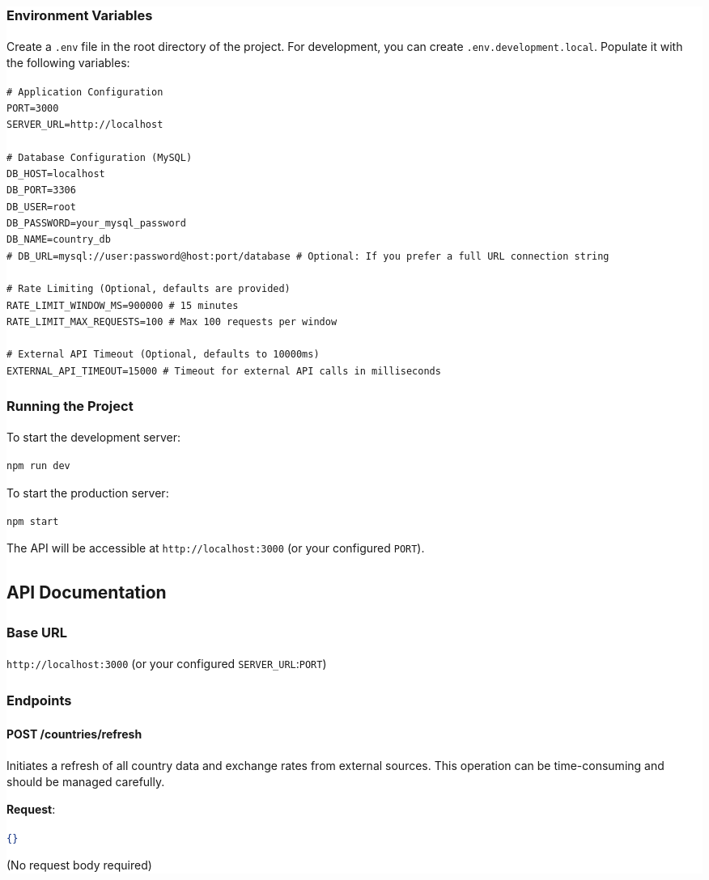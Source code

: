 ### Environment Variables
Create a `.env` file in the root directory of the project. For development, you can create `.env.development.local`. Populate it with the following variables:

```
# Application Configuration
PORT=3000
SERVER_URL=http://localhost

# Database Configuration (MySQL)
DB_HOST=localhost
DB_PORT=3306
DB_USER=root
DB_PASSWORD=your_mysql_password
DB_NAME=country_db
# DB_URL=mysql://user:password@host:port/database # Optional: If you prefer a full URL connection string

# Rate Limiting (Optional, defaults are provided)
RATE_LIMIT_WINDOW_MS=900000 # 15 minutes
RATE_LIMIT_MAX_REQUESTS=100 # Max 100 requests per window

# External API Timeout (Optional, defaults to 10000ms)
EXTERNAL_API_TIMEOUT=15000 # Timeout for external API calls in milliseconds
```

### Running the Project
To start the development server:
```bash
npm run dev
```
To start the production server:
```bash
npm start
```
The API will be accessible at `http://localhost:3000` (or your configured `PORT`).

## API Documentation

### Base URL
`http://localhost:3000` (or your configured `SERVER_URL`:`PORT`)

### Endpoints

#### POST /countries/refresh
Initiates a refresh of all country data and exchange rates from external sources. This operation can be time-consuming and should be managed carefully.

**Request**:
```json
{}
```
(No request body required)
